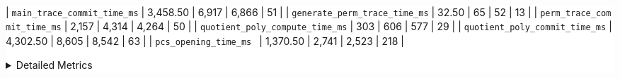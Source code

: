 | `main_trace_commit_time_ms` |  3,458.50 |  6,917 |  6,866 |  51 |
| `generate_perm_trace_time_ms` |  32.50 |  65 |  52 |  13 |
| `perm_trace_commit_time_ms` |  2,157 |  4,314 |  4,264 |  50 |
| `quotient_poly_compute_time_ms` |  303 |  606 |  577 |  29 |
| `quotient_poly_commit_time_ms` |  4,302.50 |  8,605 |  8,542 |  63 |
| `pcs_opening_time_ms ` |  1,370.50 |  2,741 |  2,523 |  218 |



<details>
<summary>Detailed Metrics</summary>

| air_name | block_number | quotient_deg | interactions | constraints |
| --- | --- | --- | --- | --- |
| AccessAdapterAir<16> | 22000834 | 2 | 5 | 12 | 
| AccessAdapterAir<2> | 22000834 | 2 | 5 | 12 | 
| AccessAdapterAir<32> | 22000834 | 2 | 5 | 12 | 
| AccessAdapterAir<4> | 22000834 | 2 | 5 | 12 | 
| AccessAdapterAir<8> | 22000834 | 2 | 5 | 12 | 
| BitwiseOperationLookupAir<8> | 22000834 | 2 | 2 | 4 | 
| KeccakVmAir | 22000834 | 2 | 321 | 4,513 | 
| MemoryMerkleAir<8> | 22000834 | 2 | 4 | 39 | 
| PersistentBoundaryAir<8> | 22000834 | 2 | 3 | 7 | 
| PhantomAir | 22000834 | 2 | 3 | 5 | 
| Poseidon2PeripheryAir<BabyBearParameters>, 1> | 22000834 | 2 | 1 | 286 | 
| ProgramAir | 22000834 | 1 | 1 | 4 | 
| RangeTupleCheckerAir<2> | 22000834 | 1 | 1 | 4 | 
| Rv32HintStoreAir | 22000834 | 2 | 18 | 28 | 
| Sha256VmAir | 22000834 | 2 | 50 | 663 | 
| VariableRangeCheckerAir | 22000834 | 1 | 1 | 4 | 
| VmAirWrapper<Rv32BaseAluAdapterAir, BaseAluCoreAir<4, 8> | 22000834 | 2 | 20 | 37 | 
| VmAirWrapper<Rv32BaseAluAdapterAir, LessThanCoreAir<4, 8> | 22000834 | 2 | 18 | 40 | 
| VmAirWrapper<Rv32BaseAluAdapterAir, ShiftCoreAir<4, 8> | 22000834 | 2 | 24 | 91 | 
| VmAirWrapper<Rv32BranchAdapterAir, BranchEqualCoreAir<4> | 22000834 | 2 | 11 | 20 | 
| VmAirWrapper<Rv32BranchAdapterAir, BranchLessThanCoreAir<4, 8> | 22000834 | 2 | 13 | 35 | 
| VmAirWrapper<Rv32CondRdWriteAdapterAir, Rv32JalLuiCoreAir> | 22000834 | 2 | 10 | 18 | 
| VmAirWrapper<Rv32HeapAdapterAir<2, 32, 32>, BaseAluCoreAir<32, 8> | 22000834 | 2 | 61 | 126 | 
| VmAirWrapper<Rv32HeapAdapterAir<2, 32, 32>, LessThanCoreAir<32, 8> | 22000834 | 2 | 31 | 129 | 
| VmAirWrapper<Rv32HeapAdapterAir<2, 32, 32>, MultiplicationCoreAir<32, 8> | 22000834 | 2 | 61 | 57 | 
| VmAirWrapper<Rv32HeapAdapterAir<2, 32, 32>, ShiftCoreAir<32, 8> | 22000834 | 2 | 79 | 2,161 | 
| VmAirWrapper<Rv32HeapBranchAdapterAir<2, 32>, BranchEqualCoreAir<32> | 22000834 | 2 | 20 | 55 | 
| VmAirWrapper<Rv32HeapBranchAdapterAir<2, 32>, BranchLessThanCoreAir<32, 8> | 22000834 | 2 | 22 | 126 | 